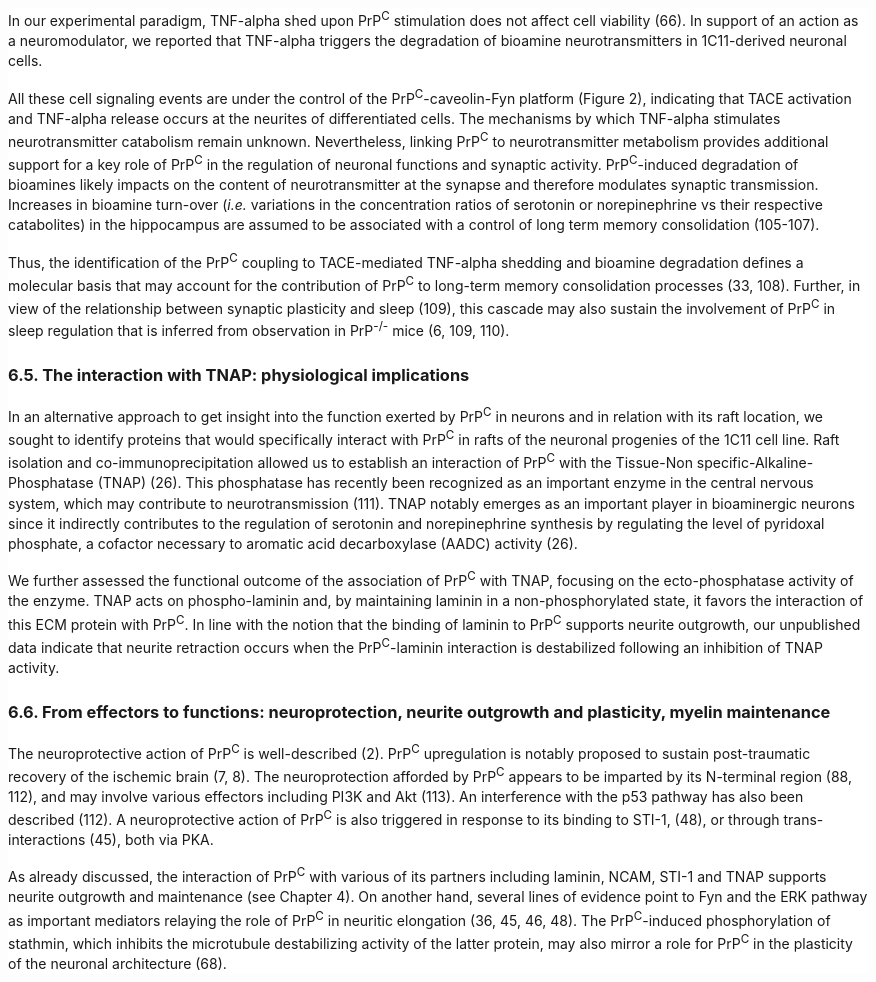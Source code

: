 In our experimental paradigm, TNF-alpha shed upon PrP<sup>C</sup> stimulation does not affect cell viability (66). In support of an action as a neuromodulator, we reported that TNF-alpha triggers the degradation of bioamine neurotransmitters in 1C11-derived neuronal cells.

All these cell signaling events are under the control of the PrP<sup>C</sup>-caveolin-Fyn platform (Figure 2), indicating that TACE activation and TNF-alpha release occurs at the neurites of differentiated cells. The mechanisms by which TNF-alpha stimulates neurotransmitter catabolism remain unknown. Nevertheless, linking PrP<sup>C</sup> to neurotransmitter metabolism provides additional support for a key role of PrP<sup>C</sup> in the regulation of neuronal functions and synaptic activity. PrP<sup>C</sup>-induced degradation of bioamines likely impacts on the content of neurotransmitter at the synapse and therefore modulates synaptic transmission. Increases in bioamine turn-over (*i.e.* variations in the concentration ratios of serotonin or norepinephrine vs their respective catabolites) in the hippocampus are assumed to be associated with a control of long term memory consolidation (105-107).

Thus, the identification of the PrP<sup>C</sup> coupling to TACE-mediated TNF-alpha shedding and bioamine degradation defines a molecular basis that may account for the contribution of PrP<sup>C</sup> to long-term memory consolidation processes (33, 108). Further, in view of the
relationship between synaptic plasticity and sleep (109), this cascade may also sustain the involvement of PrP<sup>C</sup> in sleep regulation that is inferred from observation in PrP<sup>-/-</sup> mice (6, 109, 110).

### 6.5. The interaction with TNAP: physiological implications

In an alternative approach to get insight into the function exerted by PrP<sup>C</sup> in neurons and in relation with its raft location, we sought to identify proteins that would specifically interact with PrP<sup>C</sup> in rafts of the neuronal progenies of the 1C11 cell line. Raft isolation and co-immunoprecipitation allowed us to establish an interaction of PrP<sup>C</sup> with the Tissue-Non specific-Alkaline-Phosphatase (TNAP) (26). This phosphatase has recently been recognized as an important enzyme in the central nervous system, which may contribute to neurotransmission (111). TNAP notably emerges as an important player in bioaminergic neurons since it indirectly contributes to the regulation of serotonin and norepinephrine synthesis by regulating the level of pyridoxal phosphate, a cofactor necessary to aromatic acid decarboxylase (AADC) activity (26).

We further assessed the functional outcome of the association of PrP<sup>C</sup> with TNAP, focusing on the ecto-phosphatase activity of the enzyme. TNAP acts on phospho-laminin and, by maintaining laminin in a non-phosphorylated state, it favors the interaction of this ECM protein with PrP<sup>C</sup>. In line with the notion that the binding of laminin to PrP<sup>C</sup> supports neurite outgrowth, our unpublished data indicate that neurite retraction occurs when the PrP<sup>C</sup>-laminin interaction is destabilized following an inhibition of TNAP activity.

### 6.6. From effectors to functions: neuroprotection, neurite outgrowth and plasticity, myelin maintenance

The neuroprotective action of PrP<sup>C</sup> is well-described (2). PrP<sup>C</sup> upregulation is notably proposed to sustain post-traumatic recovery of the ischemic brain (7, 8). The neuroprotection afforded by PrP<sup>C</sup> appears to be imparted by its N-terminal region (88, 112), and may involve various effectors including PI3K and Akt (113). An interference with the p53 pathway has also been described (112). A neuroprotective action of PrP<sup>C</sup> is also triggered in response to its binding to STI-1, (48), or through trans-interactions (45), both via PKA.

As already discussed, the interaction of PrP<sup>C</sup> with various of its partners including laminin, NCAM, STI-1 and TNAP supports neurite outgrowth and maintenance (see Chapter 4). On another hand, several lines of evidence point to Fyn and the ERK pathway as important mediators relaying the role of PrP<sup>C</sup> in neuritic elongation (36, 45, 46, 48). The PrP<sup>C</sup>-induced phosphorylation of stathmin, which inhibits the microtubule destabilizing activity of the latter protein, may also mirror a role for PrP<sup>C</sup> in the plasticity of the neuronal architecture (68).
